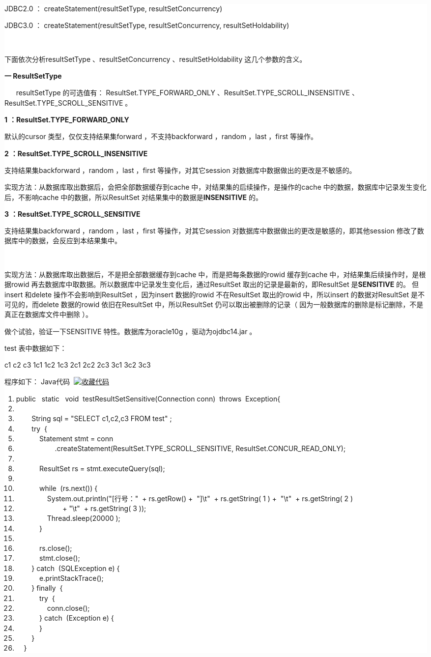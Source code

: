 JDBC2.0 ： createStatement(resultSetType, resultSetConcurrency)

JDBC3.0 ： createStatement(resultSetType, resultSetConcurrency, resultSetHoldability)

 

下面依次分析resultSetType 、resultSetConcurrency 、resultSetHoldability 这几个参数的含义。

**一 ResultSetType**

      resultSetType 的可选值有： ResultSet.TYPE_FORWARD_ONLY 、ResultSet.TYPE_SCROLL_INSENSITIVE 、ResultSet.TYPE_SCROLL_SENSITIVE 。

**1** **：ResultSet.TYPE_FORWARD_ONLY**

默认的cursor 类型，仅仅支持结果集forward ，不支持backforward ，random ，last ，first 等操作。  

**2** **：ResultSet.TYPE_SCROLL_INSENSITIVE**

支持结果集backforward ，random ，last ，first 等操作，对其它session 对数据库中数据做出的更改是不敏感的。

实现方法：从数据库取出数据后，会把全部数据缓存到cache 中，对结果集的后续操作，是操作的cache 中的数据，数据库中记录发生变化后，不影响cache 中的数据，所以ResultSet 对结果集中的数据是**INSENSITIVE** 的。

**3** **：ResultSet.TYPE_SCROLL_SENSITIVE**

支持结果集backforward ，random ，last ，first 等操作，对其它session 对数据库中数据做出的更改是敏感的，即其他session 修改了数据库中的数据，会反应到本结果集中。

 

实现方法：从数据库取出数据后，不是把全部数据缓存到cache 中，而是把每条数据的rowid 缓存到cache 中，对结果集后续操作时，是根据rowid 再去数据库中取数据。所以数据库中记录发生变化后，通过ResultSet 取出的记录是最新的，即ResultSet 是**SENSITIVE** 的。 但insert 和delete 操作不会影响到ResultSet ，因为insert 数据的rowid 不在ResultSet 取出的rowid 中，所以insert 的数据对ResultSet 是不可见的，而delete 数据的rowid 依旧在ResultSet 中，所以ResultSet 仍可以取出被删除的记录（ 因为一般数据库的删除是标记删除，不是真正在数据库文件中删除 ）。

做个试验，验证一下SENSITIVE 特性。数据库为oracle10g ，驱动为ojdbc14.jar 。

test 表中数据如下：

c1 c2 c3 1c1 1c2 1c3 2c1 2c2 2c3 3c1 3c2 3c3

程序如下：
Java代码  [![收藏代码]()]( "收藏这段代码")

1. public   static   void  testResultSetSensitive(Connection conn)  throws  Exception{  
1.   
1.         String sql = "SELECT c1,c2,c3 FROM test" ;  
1.         try  {  
1.             Statement stmt = conn  
1.                     .createStatement(ResultSet.TYPE_SCROLL_SENSITIVE, ResultSet.CONCUR_READ_ONLY);  
1.               
1.             ResultSet rs = stmt.executeQuery(sql);  
1.               
1.             while  (rs.next()) {  
1.                 System.out.println("[行号："  + rs.getRow() +  "]\t"  + rs.getString( 1 ) +  "\t"  + rs.getString( 2 )  
1.                         + "\t"  + rs.getString( 3 ));  
1.                 Thread.sleep(20000 );  
1.             }  
1.               
1.             rs.close();  
1.             stmt.close();  
1.         } catch  (SQLException e) {  
1.             e.printStackTrace();  
1.         } finally  {  
1.             try  {  
1.                 conn.close();  
1.             } catch  (Exception e) {  
1.             }  
1.         }  
1.     }  